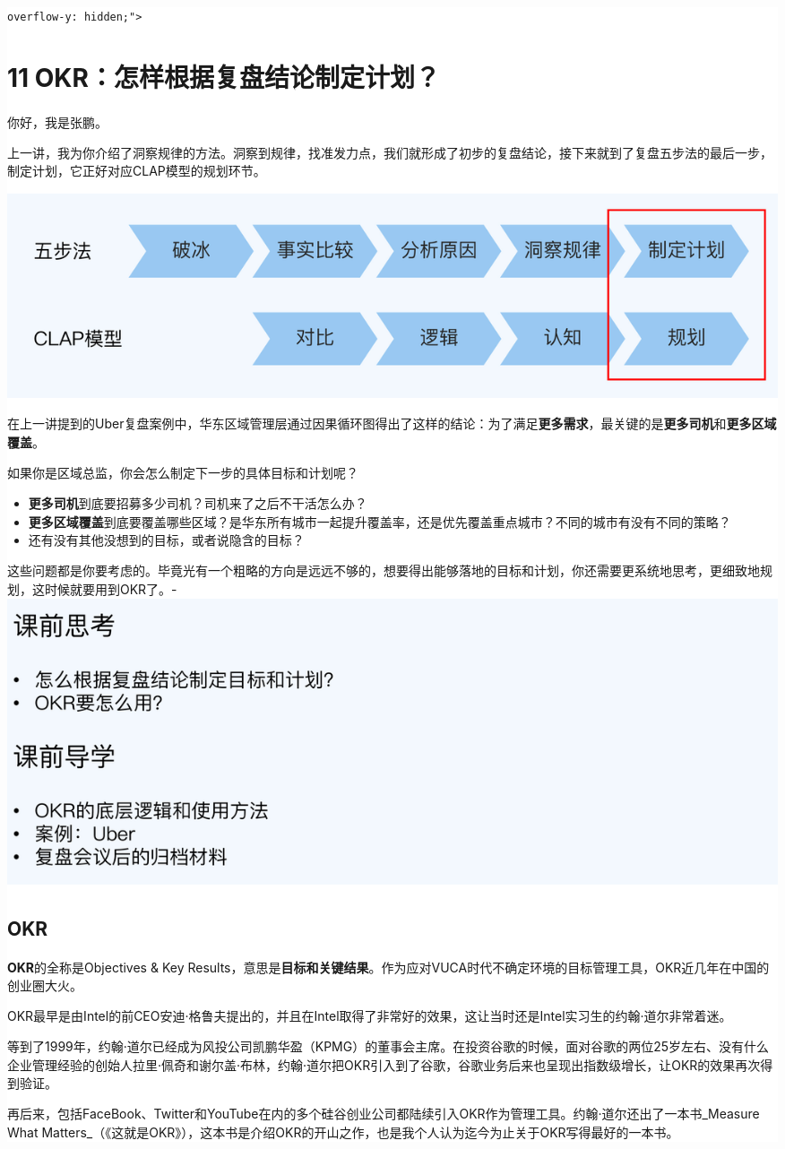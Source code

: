     overflow-y: hidden;">
<div class="book-post">

<p align="center" id="tip"></p>
<h1 class="title" data-id="11 OKR：怎样根据复盘结论制定计划？" id="title">11 OKR：怎样根据复盘结论制定计划？</h1>
<div><p>你好，我是张鹏。</p>
<p>上一讲，我为你介绍了洞察规律的方法。洞察到规律，找准发力点，我们就形成了初步的复盘结论，接下来就到了复盘五步法的最后一步，制定计划，它正好对应CLAP模型的规划环节。</p>
<p><img alt="" src="assets/5dfec9cfc4864244b49afa82f9c05dec.jpg"/></p>
<p>在上一讲提到的Uber复盘案例中，华东区域管理层通过因果循环图得出了这样的结论：为了满足<strong>更多需求</strong>，最关键的是<strong>更多司机</strong>和<strong>更多区域覆盖</strong>。</p>
<p>如果你是区域总监，你会怎么制定下一步的具体目标和计划呢？</p>
<ul>
<li><strong>更多司机</strong>到底要招募多少司机？司机来了之后不干活怎么办？</li>
<li><strong>更多区域覆盖</strong>到底要覆盖哪些区域？是华东所有城市一起提升覆盖率，还是优先覆盖重点城市？不同的城市有没有不同的策略？</li>
<li>还有没有其他没想到的目标，或者说隐含的目标？</li>
</ul>
<p>这些问题都是你要考虑的。毕竟光有一个粗略的方向是远远不够的，想要得出能够落地的目标和计划，你还需要更系统地思考，更细致地规划，这时候就要用到OKR了。-
<img alt="" src="assets/408d5172d54f48eeb39e2d1fe0d14eaa.jpg"/></p>
<h2 id="okr">OKR</h2>
<p><strong>OKR</strong>的全称是Objectives &amp; Key Results，意思是<strong>目标和关键结果</strong>。作为应对VUCA时代不确定环境的目标管理工具，OKR近几年在中国的创业圈大火。</p>
<p>OKR最早是由Intel的前CEO安迪·格鲁夫提出的，并且在Intel取得了非常好的效果，这让当时还是Intel实习生的约翰·道尔非常着迷。</p>
<p>等到了1999年，约翰·道尔已经成为风投公司凯鹏华盈（KPMG）的董事会主席。在投资谷歌的时候，面对谷歌的两位25岁左右、没有什么企业管理经验的创始人拉里·佩奇和谢尔盖·布林，约翰·道尔把OKR引入到了谷歌，谷歌业务后来也呈现出指数级增长，让OKR的效果再次得到验证。</p>
<p>再后来，包括FaceBook、Twitter和YouTube在内的多个硅谷创业公司都陆续引入OKR作为管理工具。约翰·道尔还出了一本书_Measure What Matters_（《这就是OKR》），这本书是介绍OKR的开山之作，也是我个人认为迄今为止关于OKR写得最好的一本书。</p>